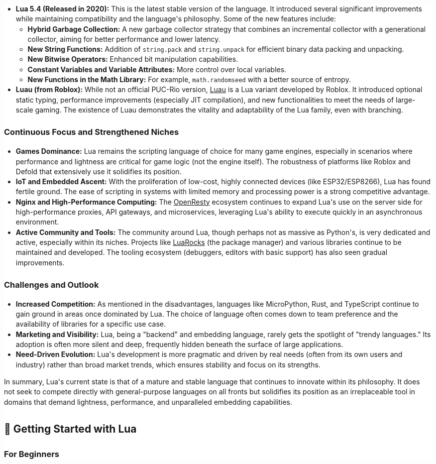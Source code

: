* **Lua 5.4 (Released in 2020):** This is the latest stable version of the language. It introduced several significant improvements while maintaining compatibility and the language's philosophy. Some of the new features include:
    * **Hybrid Garbage Collection:** A new garbage collector strategy that combines an incremental collector with a generational collector, aiming for better performance and lower latency.
    * **New String Functions:** Addition of `string.pack` and `string.unpack` for efficient binary data packing and unpacking.
    * **New Bitwise Operators:** Enhanced bit manipulation capabilities.
    * **Constant Variables and Variable Attributes:** More control over local variables.
    * **New Functions in the Math Library:** For example, `math.randomseed` with a better source of entropy.
* **Luau (from Roblox):** While not an official PUC-Rio version, [Luau](https://luau-lang.org/) is a Lua variant developed by Roblox. It introduced optional static typing, performance improvements (especially JIT compilation), and new functionalities to meet the needs of large-scale gaming. The existence of Luau demonstrates the vitality and adaptability of the Lua family, even with branching.

### Continuous Focus and Strengthened Niches

* **Games Dominance:** Lua remains the scripting language of choice for many game engines, especially in scenarios where performance and lightness are critical for game logic (not the engine itself). The robustness of platforms like Roblox and Defold that extensively use it solidifies its position.
* **IoT and Embedded Ascent:** With the proliferation of low-cost, highly connected devices (like ESP32/ESP8266), Lua has found fertile ground. The ease of scripting in systems with limited memory and processing power is a strong competitive advantage.
* **Nginx and High-Performance Computing:** The [OpenResty](https://openresty.org/) ecosystem continues to expand Lua's use on the server side for high-performance proxies, API gateways, and microservices, leveraging Lua's ability to execute quickly in an asynchronous environment.
* **Active Community and Tools:** The community around Lua, though perhaps not as massive as Python's, is very dedicated and active, especially within its niches. Projects like [LuaRocks](https://luarocks.org/) (the package manager) and various libraries continue to be maintained and developed. The tooling ecosystem (debuggers, editors with basic support) has also seen gradual improvements.

### Challenges and Outlook

* **Increased Competition:** As mentioned in the disadvantages, languages like MicroPython, Rust, and TypeScript continue to gain ground in areas once dominated by Lua. The choice of language often comes down to team preference and the availability of libraries for a specific use case.
* **Marketing and Visibility:** Lua, being a "backend" and embedding language, rarely gets the spotlight of "trendy languages." Its adoption is often more silent and deep, frequently hidden beneath the surface of large applications.
* **Need-Driven Evolution:** Lua's development is more pragmatic and driven by real needs (often from its own users and industry) rather than broad market trends, which ensures stability and focus on its strengths.

In summary, Lua's current state is that of a mature and stable language that continues to innovate within its philosophy. It does not seek to compete directly with general-purpose languages on all fronts but solidifies its position as an irreplaceable tool in domains that demand lightness, performance, and unparalleled embedding capabilities.

## 🚀 Getting Started with Lua

### For Beginners
